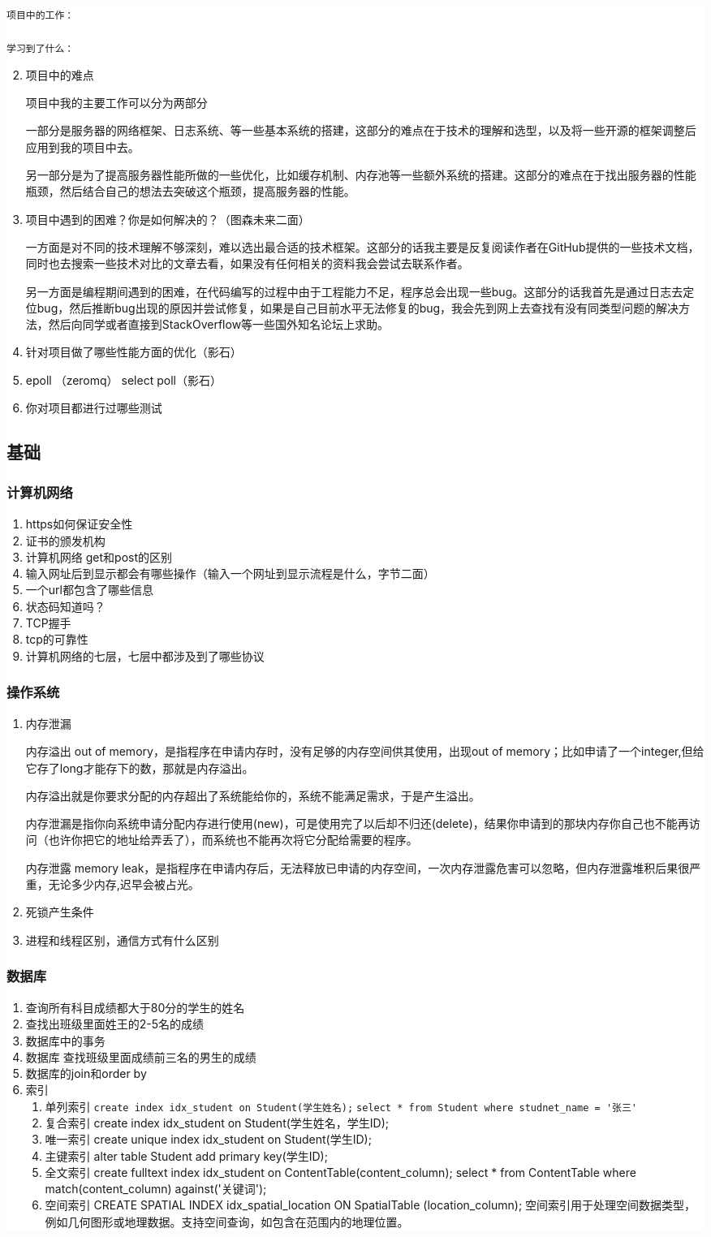     项目中的工作：

    学习到了什么：

2. 项目中的难点

    项目中我的主要工作可以分为两部分

    一部分是服务器的网络框架、日志系统、等一些基本系统的搭建，这部分的难点在于技术的理解和选型，以及将一些开源的框架调整后应用到我的项目中去。

    另一部分是为了提高服务器性能所做的一些优化，比如缓存机制、内存池等一些额外系统的搭建。这部分的难点在于找出服务器的性能瓶颈，然后结合自己的想法去突破这个瓶颈，提高服务器的性能。

3. 项目中遇到的困难？你是如何解决的？（图森未来二面）

    一方面是对不同的技术理解不够深刻，难以选出最合适的技术框架。这部分的话我主要是反复阅读作者在GitHub提供的一些技术文档，同时也去搜索一些技术对比的文章去看，如果没有任何相关的资料我会尝试去联系作者。

    另一方面是编程期间遇到的困难，在代码编写的过程中由于工程能力不足，程序总会出现一些bug。这部分的话我首先是通过日志去定位bug，然后推断bug出现的原因并尝试修复，如果是自己目前水平无法修复的bug，我会先到网上去查找有没有同类型问题的解决方法，然后向同学或者直接到StackOverflow等一些国外知名论坛上求助。

4. 针对项目做了哪些性能方面的优化（影石）
5. epoll （zeromq） select poll（影石）
6. 你对项目都进行过哪些测试
 

## <p id='5'>基础</p>

### <p id='5.1'>计算机网络</p>
1. https如何保证安全性
2. 证书的颁发机构
3. 计算机网络 get和post的区别
4. 输入网址后到显示都会有哪些操作（输入一个网址到显示流程是什么，字节二面）
5. 一个url都包含了哪些信息
6. 状态码知道吗？
7. TCP握手
8. tcp的可靠性
9. 计算机网络的七层，七层中都涉及到了哪些协议

### <p id='5.2'>操作系统</p>

1. 内存泄漏

    内存溢出 out of memory，是指程序在申请内存时，没有足够的内存空间供其使用，出现out of memory；比如申请了一个integer,但给它存了long才能存下的数，那就是内存溢出。

    内存溢出就是你要求分配的内存超出了系统能给你的，系统不能满足需求，于是产生溢出。

    内存泄漏是指你向系统申请分配内存进行使用(new)，可是使用完了以后却不归还(delete)，结果你申请到的那块内存你自己也不能再访问（也许你把它的地址给弄丢了），而系统也不能再次将它分配给需要的程序。

    内存泄露 memory leak，是指程序在申请内存后，无法释放已申请的内存空间，一次内存泄露危害可以忽略，但内存泄露堆积后果很严重，无论多少内存,迟早会被占光。
2. 死锁产生条件
3. 进程和线程区别，通信方式有什么区别

### <p id='5.3'>数据库</p>
1. 查询所有科目成绩都大于80分的学生的姓名
2. 查找出班级里面姓王的2-5名的成绩
3. 数据库中的事务
4. 数据库 查找班级里面成绩前三名的男生的成绩
5. 数据库的join和order by
6. 索引
    1. 单列索引 `create index idx_student on Student(学生姓名);` `select * from Student where studnet_name = '张三'`
    2. 复合索引 create index idx_student on Student(学生姓名，学生ID);
    3. 唯一索引 create unique index idx_student on Student(学生ID);
    4. 主键索引 alter table Student add primary key(学生ID);
    5. 全文索引 create fulltext index idx_student on ContentTable(content_column); select * from ContentTable where match(content_column) against('关键词');
    6. 空间索引 CREATE SPATIAL INDEX idx_spatial_location ON SpatialTable (location_column);
        空间索引用于处理空间数据类型，例如几何图形或地理数据。支持空间查询，如包含在范围内的地理位置。